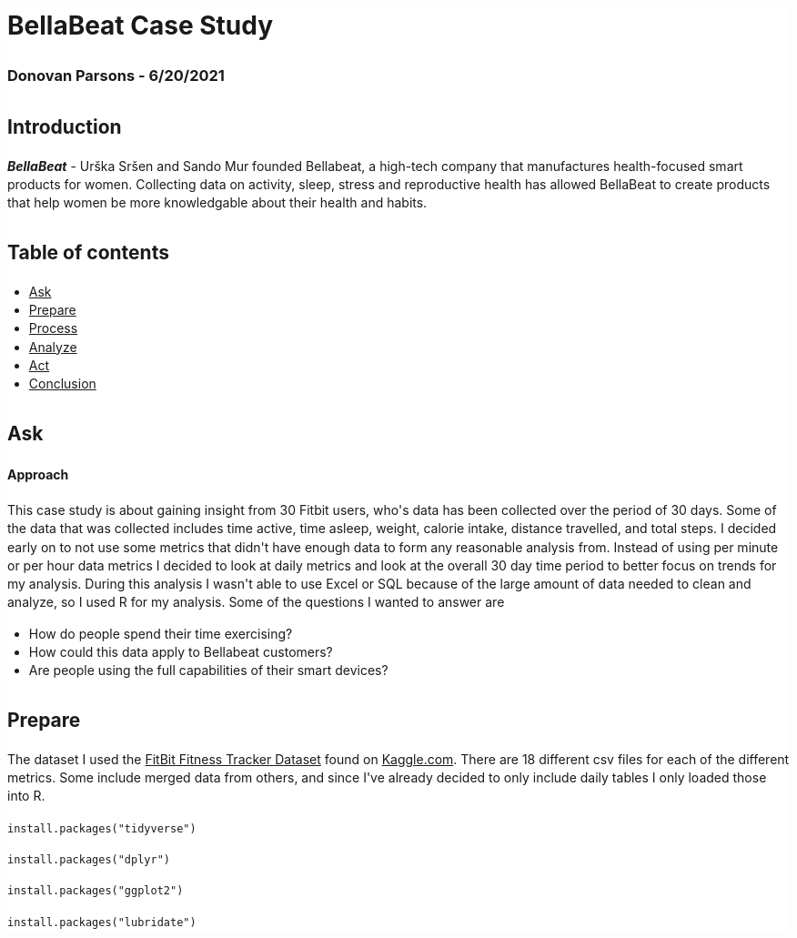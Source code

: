 # BellaBeat Case Study
### Donovan Parsons - 6/20/2021
## Introduction
***BellaBeat*** - Urška Sršen and Sando Mur founded Bellabeat, a high-tech company that manufactures health-focused smart products for women.
Collecting data on activity, sleep, stress and reproductive health has allowed BellaBeat to create products that help women be more knowledgable
about their health and habits.

## Table of contents
- [Ask](#ask)
- [Prepare](#prepare)
- [Process](#process)
- [Analyze](#analyze)
- [Act](#act)
- [Conclusion](#conclusion)


## Ask
#### Approach
This case study is about gaining insight from 30 Fitbit users, who's data has been collected over the period of 30 days. Some of the data that was
collected includes time active, time asleep, weight, calorie intake, distance travelled, and total steps. I decided early on to not use some metrics
that didn't have enough data to form any reasonable analysis from. Instead of using per minute or per hour data metrics I decided to look at daily
metrics and look at the overall 30 day time period to better focus on trends for my analysis. During this analysis I wasn't able to use Excel or SQL because
of the large amount of data needed to clean and analyze, so I used R for my analysis. Some of the questions I wanted to answer are

- How do people spend their time exercising?
- How could this data apply to Bellabeat customers?
- Are people using the full capabilities of their smart devices?

## Prepare
The dataset I used the [FitBit Fitness Tracker Dataset](https://www.kaggle.com/arashnic/fitbit) found on [Kaggle.com](https://www.kaggle.com). There are 18 different csv files for
each of the different metrics. Some include merged data from others, and since I've already decided to only include daily tables I only loaded those into R.

`install.packages("tidyverse")`

`install.packages("dplyr") `

`install.packages("ggplot2")`

`install.packages("lubridate")`
